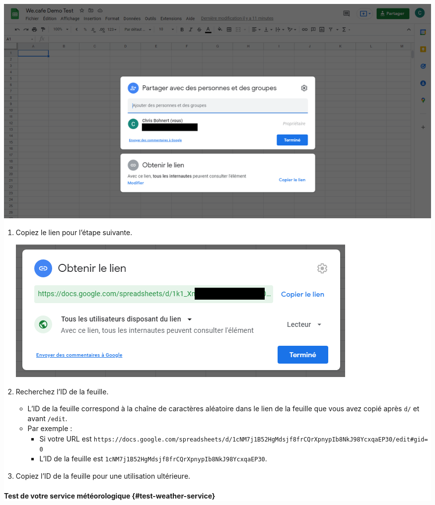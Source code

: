    ![Partager la feuille](assets/share-sheet.png)

1. Copiez le lien pour l’étape suivante.

   ![Partager le lien](assets/share-link.png)

1. Recherchez l’ID de la feuille.

   * L’ID de la feuille correspond à la chaîne de caractères aléatoire dans le lien de la feuille que vous avez copié après `d/` et avant `/edit`.
   * Par exemple :
      * Si votre URL est `https://docs.google.com/spreadsheets/d/1cNM7j1B52HgMdsjf8frCQrXpnypIb8NkJ98YcxqaEP30/edit#gid=0`
      * L’ID de la feuille est `1cNM7j1B52HgMdsjf8frCQrXpnypIb8NkJ98YcxqaEP30`.

1. Copiez l’ID de la feuille pour une utilisation ultérieure.

#### Test de votre service météorologique {#test-weather-service}
